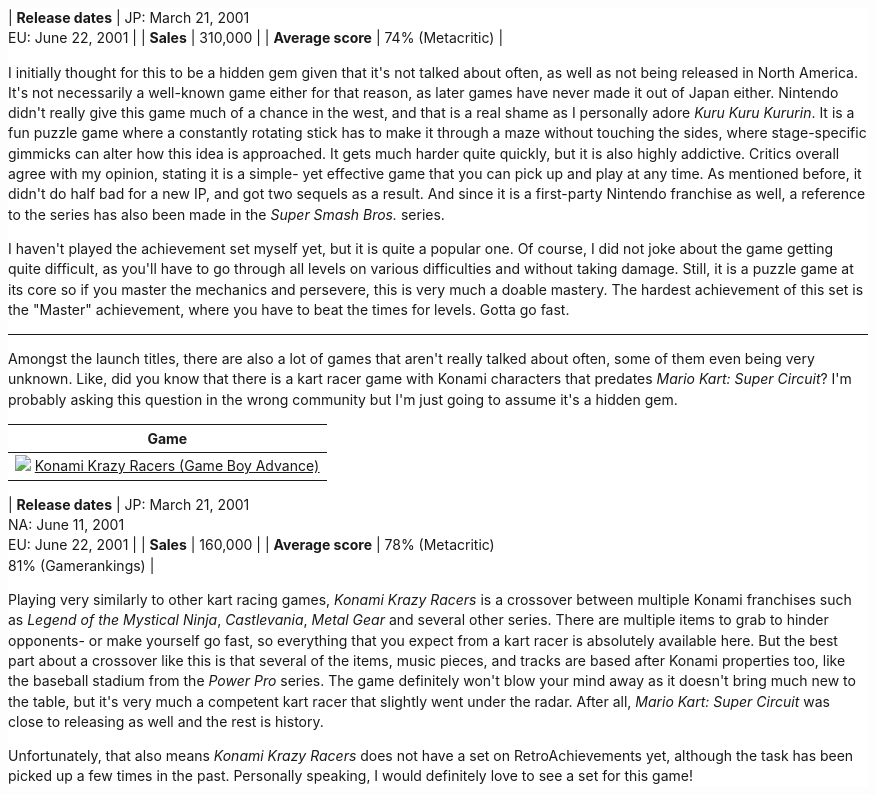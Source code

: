 | **Release dates** | JP: March 21, 2001<br>EU: June 22, 2001 |
| **Sales**         | 310,000                                 |
| **Average score** | 74% (Metacritic)                        |

I initially thought for this to be a hidden gem given that it's not talked about often, as well as not being released in North America. It's not necessarily a well-known game either for that reason, as later games have never made it out of Japan either. Nintendo didn't really give this game much of a chance in the west, and that is a real shame as I personally adore _Kuru Kuru Kururin_. It is a fun puzzle game where a constantly rotating stick has to make it through a maze without touching the sides, where stage-specific gimmicks can alter how this idea is approached. It gets much harder quite quickly, but it is also highly addictive. Critics overall agree with my opinion, stating it is a simple- yet effective game that you can pick up and play at any time. As mentioned before, it didn't do half bad for a new IP, and got two sequels as a result. And since it is a first-party Nintendo franchise as well, a reference to the series has also been made in the _Super Smash Bros._ series.

I haven't played the achievement set myself yet, but it is quite a popular one. Of course, I did not joke about the game getting quite difficult, as you'll have to go through all levels on various difficulties and without taking damage. Still, it is a puzzle game at its core so if you master the mechanics and persevere, this is very much a doable mastery. The hardest achievement of this set is the "Master" achievement, where you have to beat the times for levels. Gotta go fast.

***

Amongst the launch titles, there are also a lot of games that aren't really talked about often, some of them even being very unknown. Like, did you know that there is a kart racer game with Konami characters that predates _Mario Kart: Super Circuit_? I'm probably asking this question in the wrong community but I'm just going to assume it's a hidden gem.

| Game                                                                                                                                    |
| --------------------------------------------------------------------------------------------------------------------------------------- |
| ![](https://retroachievements.org/Images/059069.png) [Konami Krazy Racers (Game Boy Advance)]( https://retroachievements.org/game/2543) |

| **Release dates** | JP: March 21, 2001<br>NA: June 11, 2001<br>EU: June 22, 2001 |
| **Sales**         | 160,000                                                      |
| **Average score** | 78% (Metacritic)<br>81% (Gamerankings)                       |

Playing very similarly to other kart racing games, _Konami Krazy Racers_ is a crossover between multiple Konami franchises such as _Legend of the Mystical Ninja_, _Castlevania_, _Metal Gear_ and several other series. There are multiple items to grab to hinder opponents- or make yourself go fast, so everything that you expect from a kart racer is absolutely available here. But the best part about a crossover like this is that several of the items, music pieces, and tracks are based after Konami properties too, like the baseball stadium from the _Power Pro_ series. The game definitely won't blow your mind away as it doesn't bring much new to the table, but it's very much a competent kart racer that slightly went under the radar. After all, _Mario Kart: Super Circuit_ was close to releasing as well and the rest is history.

Unfortunately, that also means _Konami Krazy Racers_ does not have a set on RetroAchievements yet, although the task has been picked up a few times in the past. Personally speaking, I would definitely love to see a set for this game!
